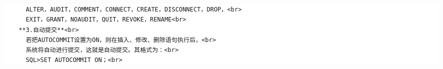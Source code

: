           ALTER，AUDIT，COMMENT，CONNECT，CREATE，DISCONNECT，DROP，<br>
          EXIT，GRANT，NOAUDIT，QUIT，REVOKE，RENAME<br>
        **3.自动提交**<br>
          若把AUTOCOMMIT设置为ON，则在插入、修改、删除语句执行后，<br>
          系统将自动进行提交，这就是自动提交。其格式为：<br>
          SQL>SET AUTOCOMMIT ON；<br>
 
    
 
